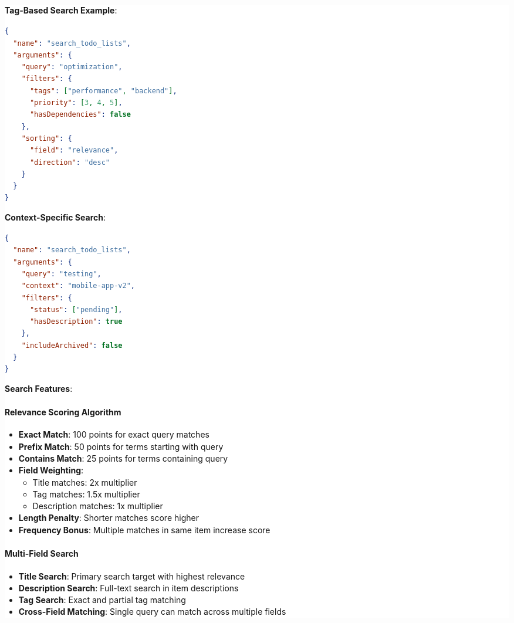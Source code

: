 **Tag-Based Search Example**:
```json
{
  "name": "search_todo_lists",
  "arguments": {
    "query": "optimization",
    "filters": {
      "tags": ["performance", "backend"],
      "priority": [3, 4, 5],
      "hasDependencies": false
    },
    "sorting": {
      "field": "relevance",
      "direction": "desc"
    }
  }
}
```

**Context-Specific Search**:
```json
{
  "name": "search_todo_lists",
  "arguments": {
    "query": "testing",
    "context": "mobile-app-v2",
    "filters": {
      "status": ["pending"],
      "hasDescription": true
    },
    "includeArchived": false
  }
}
```

**Search Features**:

#### Relevance Scoring Algorithm
- **Exact Match**: 100 points for exact query matches
- **Prefix Match**: 50 points for terms starting with query
- **Contains Match**: 25 points for terms containing query
- **Field Weighting**: 
  - Title matches: 2x multiplier
  - Tag matches: 1.5x multiplier  
  - Description matches: 1x multiplier
- **Length Penalty**: Shorter matches score higher
- **Frequency Bonus**: Multiple matches in same item increase score

#### Multi-Field Search
- **Title Search**: Primary search target with highest relevance
- **Description Search**: Full-text search in item descriptions
- **Tag Search**: Exact and partial tag matching
- **Cross-Field Matching**: Single query can match across multiple fields
